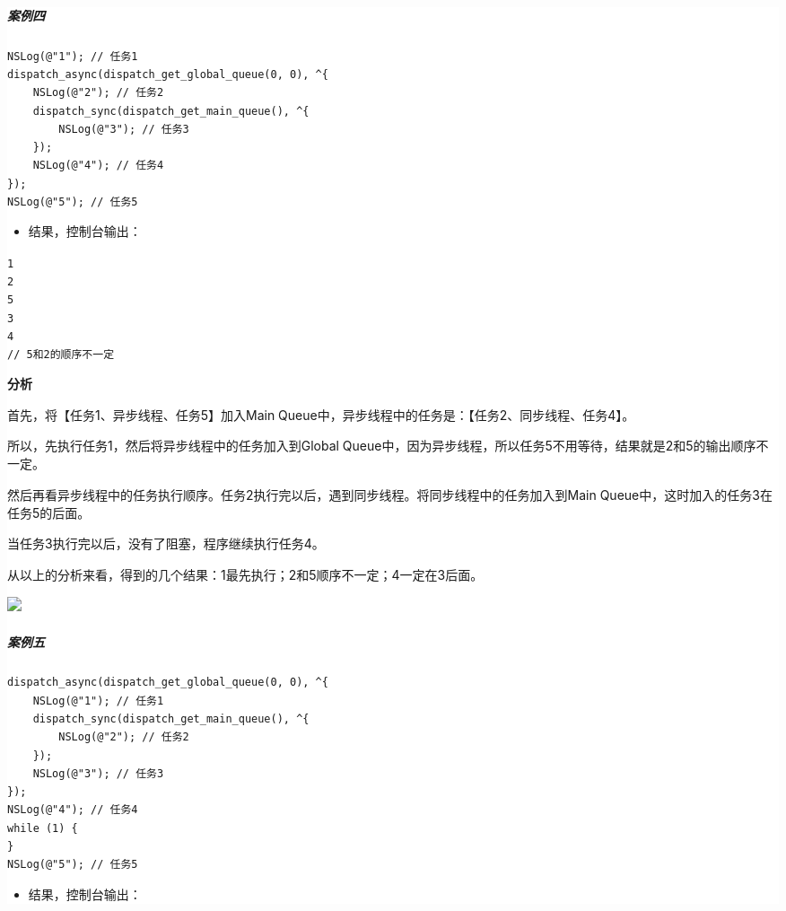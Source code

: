 ##### 案例四

```
NSLog(@"1"); // 任务1
dispatch_async(dispatch_get_global_queue(0, 0), ^{
    NSLog(@"2"); // 任务2
    dispatch_sync(dispatch_get_main_queue(), ^{
        NSLog(@"3"); // 任务3
    });
    NSLog(@"4"); // 任务4
});
NSLog(@"5"); // 任务5
```

* 结果，控制台输出：

```
1
2
5
3
4
// 5和2的顺序不一定
```

**分析**

首先，将【任务1、异步线程、任务5】加入Main Queue中，异步线程中的任务是：【任务2、同步线程、任务4】。

所以，先执行任务1，然后将异步线程中的任务加入到Global Queue中，因为异步线程，所以任务5不用等待，结果就是2和5的输出顺序不一定。

然后再看异步线程中的任务执行顺序。任务2执行完以后，遇到同步线程。将同步线程中的任务加入到Main Queue中，这时加入的任务3在任务5的后面。

当任务3执行完以后，没有了阻塞，程序继续执行任务4。

从以上的分析来看，得到的几个结果：1最先执行；2和5顺序不一定；4一定在3后面。

![](https://user-gold-cdn.xitu.io/2017/11/14/15fba754f672280b?w=690&h=544&f=jpeg&s=87753)

##### 案例五

```
dispatch_async(dispatch_get_global_queue(0, 0), ^{
    NSLog(@"1"); // 任务1
    dispatch_sync(dispatch_get_main_queue(), ^{
        NSLog(@"2"); // 任务2
    });
    NSLog(@"3"); // 任务3
});
NSLog(@"4"); // 任务4
while (1) {
}
NSLog(@"5"); // 任务5
```

* 结果，控制台输出：
